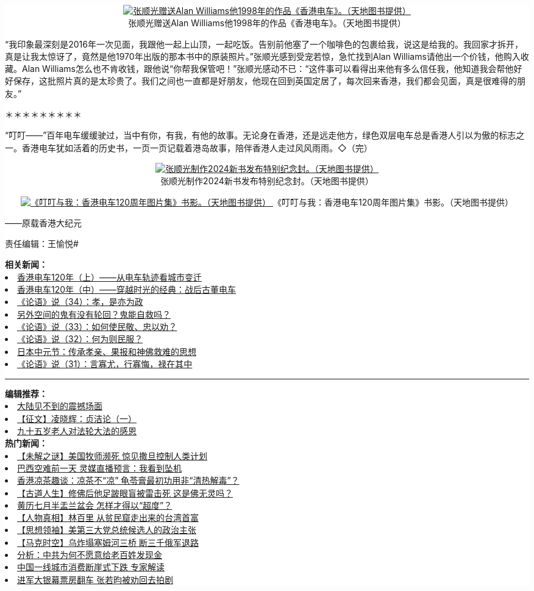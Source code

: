 <p style="text-align: center;"><a class="image-link" title="张顺光赠送Alan Williams他1998年的作品《香港电车》。（天地图书提供）" href="https://images1.epochhk.com/pictures/368929/%E7%B4%80%E8%BC%89%E9%A6%99%E6%B8%AF-%E9%A6%99%E6%B8%AF%E9%9B%BB%E8%BB%8A-120%E5%91%A8%E5%B9%B4-20240805-09@1200x1200.jpeg"> <img loading="lazy" decoding="async" class="" src="https://images1.epochhk.com/pictures/368929/%E7%B4%80%E8%BC%89%E9%A6%99%E6%B8%AF-%E9%A6%99%E6%B8%AF%E9%9B%BB%E8%BB%8A-120%E5%91%A8%E5%B9%B4-20240805-09@1200x1200.jpeg" alt="张顺光赠送Alan Williams他1998年的作品《香港电车》。（天地图书提供）" width="450" b="451" /></a><br />
张顺光赠送Alan Williams他1998年的作品《香港电车》。（天地图书提供）</p>
<p>“我印象最深刻是2016年一次见面，我跟他一起上山顶，一起吃饭。告别前他塞了一个咖啡色的包裹给我，说这是给我的。我回家才拆开，真是让我太惊讶了，竟然是他1970年出版的那本书中的原装照片。”张顺光感到受宠若惊，急忙找到Alan Williams请他出一个价钱，他购入收藏。Alan Williams怎么也不肯收钱，跟他说“你帮我保管吧！”张顺光感动不已：“这件事可以看得出来他有多么信任我，他知道我会帮他好好保存，这批照片真的是太珍贵了。我们之间也一直都是好朋友，他现在回到英国定居了，每次回来香港，我们都会见面，真是很难得的朋友。”</p>
<p>＊＊＊＊＊＊＊＊＊</p>
<p>“叮叮——”百年电车缓缓驶过，当中有你，有我，有他的故事。无论身在香港，还是远走他方，绿色双层电车总是香港人引以为傲的标志之一。香港电车犹如活着的历史书，一页一页记载着港岛故事，陪伴香港人走过风风雨雨。◇（完）</p>
<div class="image-container">
<p style="text-align: center;"><a class="image-link" title="张顺光制作2024新书发布特别纪念封。（天地图书提供）" href="https://images1.epochhk.com/pictures/368928/%E7%B4%80%E8%BC%89%E9%A6%99%E6%B8%AF-%E9%A6%99%E6%B8%AF%E9%9B%BB%E8%BB%8A-120%E5%91%A8%E5%B9%B4-20240805-10@1200x1200.jpeg"> <img loading="lazy" decoding="async" class="" src="https://images1.epochhk.com/pictures/368928/%E7%B4%80%E8%BC%89%E9%A6%99%E6%B8%AF-%E9%A6%99%E6%B8%AF%E9%9B%BB%E8%BB%8A-120%E5%91%A8%E5%B9%B4-20240805-10@1200x1200.jpeg" alt="张顺光制作2024新书发布特别纪念封。（天地图书提供）" width="600" b="307" /> <i class="fa fa-search"></i></a><br />
张顺光制作2024新书发布特别纪念封。（天地图书提供）</p>
</div>
<p style="text-align: center;"><a class="image-link" title="《叮叮与我：香港电车120周年图片集》书影。（天地图书提供）" href="https://images1.epochhk.com/pictures/368920/%E7%B4%80%E8%BC%89%E9%A6%99%E6%B8%AF-%E9%A6%99%E6%B8%AF%E9%9B%BB%E8%BB%8A-120%E5%91%A8%E5%B9%B4-20240802-12@1200x1200.jpg"> <img loading="lazy" decoding="async" class="aligncenter" src="https://images1.epochhk.com/pictures/368920/%E7%B4%80%E8%BC%89%E9%A6%99%E6%B8%AF-%E9%A6%99%E6%B8%AF%E9%9B%BB%E8%BB%8A-120%E5%91%A8%E5%B9%B4-20240802-12@1200x1200.jpg" alt="《叮叮与我：香港电车120周年图片集》书影。（天地图书提供）" width="450" b="450" /> <i class="fa fa-search"></i></a>《叮叮与我：香港电车120周年图片集》书影。（天地图书提供）</p>
<p>——原载香港大纪元</p>
<p>责任编辑：王愉悦#</p>
<strong>相关新闻：</strong>
<li><a href="https://github.com/1992513/djy/blob/master/gb/24/8/5/n14305061.md#1">香港电车120年（上）——从电车轨迹看城市变迁</a></li>
<li><a href="https://github.com/1992513/djy/blob/master/gb/24/8/9/n14307942.md#1">香港电车120年（中）——穿越时光的经典：战后古董电车</a></li>
<li><a href="https://github.com/1992513/djy/blob/master/gb/24/8/8/n14307288.md#1">《论语》说（34）：孝，是亦为政</a></li>
<li><a href="https://github.com/1992513/djy/blob/master/gb/24/8/12/n14309782.md#1">另外空间的鬼有没有轮回？鬼能自救吗？</a></li>
<li><a href="https://github.com/1992513/djy/blob/master/gb/24/8/8/n14307286.md#1">《论语》说（33）：如何使民敬、忠以劝？</a></li>
<li><a href="https://github.com/1992513/djy/blob/master/gb/24/7/28/n14299922.md#1">《论语》说（32）：何为则民服？</a></li>
<li><a href="https://github.com/1992513/djy/blob/master/gb/24/7/19/n14294225.md#1">日本中元节：传承孝亲、果报和神佛救难的思想</a></li>
<li><a href="https://github.com/1992513/djy/blob/master/gb/24/7/28/n14299917.md#1">《论语》说（31）：言寡尤，行寡悔，禄在其中</a></li>
<hr>
<strong>编辑推荐：</strong>
<li><a href="https://github.com/1992513/djy/blob/master/gb/13/11/27/n4020290.md?dfh#1" target="_blank">大陆见不到的震撼场面</a></li><li><a href="https://github.com/1992513/djy/blob/master/gb/19/5/13/n11255006.md#1" target="_blank">【征文】凌晓辉：贞洁论（一）</a></li><li><a href="https://github.com/1992513/djy/blob/master/gb/16/5/25/n7929122.md#1" target="_blank">九十五岁老人对法轮大法的感恩</a></li>
<strong>热门新闻：</strong>
<li><a href="https://github.com/1992513/djy/blob/master/gb/24/8/16/n14312505.md#1">【未解之谜】美国牧师濒死 惊见撒旦控制人类计划</a></li>
<li><a href="https://github.com/1992513/djy/blob/master/gb/24/8/15/n14311467.md#1">巴西空难前一天 灵媒直播预言：我看到坠机</a></li>
<li><a href="https://github.com/1992513/djy/blob/master/gb/24/8/9/n14308151.md#1">香港凉茶趣谈：凉茶不“凉” 龟苓膏最初功用非“清热解毒”？</a></li>
<li><a href="https://github.com/1992513/djy/blob/master/gb/24/8/1/n14302523.md#1">【古道人生】修佛后他足跛眼盲被雷击死 这是佛无灵吗？</a></li>
<li><a href="https://github.com/1992513/djy/blob/master/gb/24/8/13/n14310266.md#1">黄历七月半盂兰盆会 怎样才得以“超度”？</a></li>
<li><a href="https://github.com/1992513/djy/blob/master/gb/24/8/21/n14314930.md#1">【人物真相】林百里 从贫民窟走出来的台湾首富</a></li>
<li><a href="https://github.com/1992513/djy/blob/master/gb/24/8/16/n14312338.md#1">【思想领袖】美第三大党总统候选人的政治主张</a></li>
<li><a href="https://github.com/1992513/djy/blob/master/gb/24/8/21/n14315457.md#1">【马克时空】乌炸塌塞姆河三桥 断三千俄军退路</a></li>
<li><a href="https://github.com/1992513/djy/blob/master/gb/24/8/19/n14313831.md#1">分析：中共为何不愿意给老百姓发现金</a></li>
<li><a href="https://github.com/1992513/djy/blob/master/gb/24/8/20/n14314237.md#1">中国一线城市消费断崖式下跌 专家解读</a></li>
<li><a href="https://github.com/1992513/djy/blob/master/gb/24/8/19/n14313950.md#1">进军大银幕票房翻车 张若昀被劝回去拍剧</a></li>